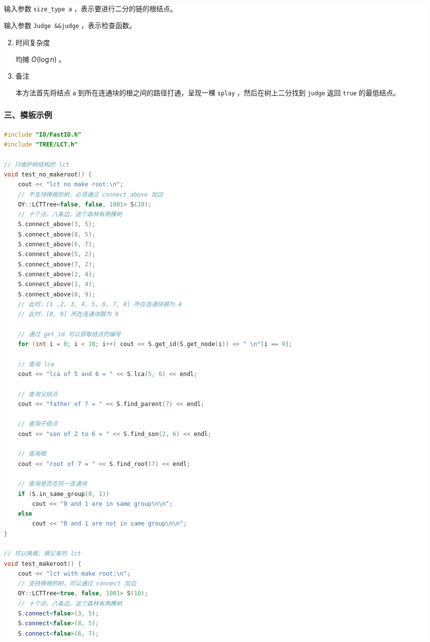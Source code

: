    输入参数 `size_type a` ，表示要进行二分的链的根结点。

   输入参数 `Judge &&judge` ，表示检查函数。

2. 时间复杂度

   均摊 $O(\log n)$ 。

3. 备注

   本方法首先将结点 `a` 到所在连通块的根之间的路径打通，呈现一棵 `splay` ，然后在树上二分找到 `judge` 返回 `true` 的最低结点。

### 三、模板示例

```c++
#include "IO/FastIO.h"
#include "TREE/LCT.h"

// 只维护树结构的 lct
void test_no_makeroot() {
    cout << "lct no make root:\n";
    // 不支持换根的树，必须通过 connect_above 加边
    OY::LCTTree<false, false, 1001> S(10);
    // 十个点，八条边，这个森林有两棵树
    S.connect_above(3, 5);
    S.connect_above(8, 5);
    S.connect_above(6, 7);
    S.connect_above(5, 2);
    S.connect_above(7, 2);
    S.connect_above(2, 4);
    S.connect_above(1, 4);
    S.connect_above(0, 9);
    // 此时，[1 ,2, 3, 4, 5, 6, 7, 8] 所在连通块根为 4
    // 此时，[0, 9] 所在连通块跟为 9

    // 通过 get_id 可以获取结点的编号
    for (int i = 0; i < 10; i++) cout << S.get_id(S.get_node(i)) << " \n"[i == 9];

    // 查询 lca
    cout << "lca of 5 and 6 = " << S.lca(5, 6) << endl;

    // 查询父结点
    cout << "father of 7 = " << S.find_parent(7) << endl;

    // 查询子结点
    cout << "son of 2 to 6 = " << S.find_son(2, 6) << endl;

    // 查询根
    cout << "root of 7 = " << S.find_root(7) << endl;

    // 查询是否在同一连通块
    if (S.in_same_group(0, 1))
        cout << "0 and 1 are in same group\n\n";
    else
        cout << "0 and 1 are not in same group\n\n";
}

// 可以换根，换父亲的 lct
void test_makeroot() {
    cout << "lct with make root:\n";
    // 支持换根的树，可以通过 connect 加边
    OY::LCTTree<true, false, 1001> S(10);
    // 十个点，八条边，这个森林有两棵树
    S.connect<false>(3, 5);
    S.connect<false>(8, 5);
    S.connect<false>(6, 7);
```
